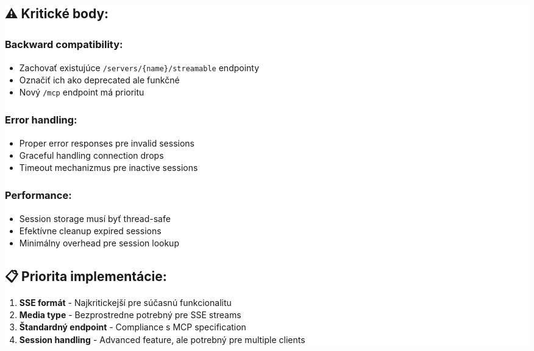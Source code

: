
## ⚠️ **Kritické body:**

### **Backward compatibility:**

- Zachovať existujúce `/servers/{name}/streamable` endpointy
- Označiť ich ako deprecated ale funkčné
- Nový `/mcp` endpoint má prioritu

### **Error handling:**

- Proper error responses pre invalid sessions
- Graceful handling connection drops
- Timeout mechanizmus pre inactive sessions

### **Performance:**

- Session storage musí byť thread-safe
- Efektívne cleanup expired sessions
- Minimálny overhead pre session lookup

## 📋 **Priorita implementácie:**

1. **SSE formát** - Najkritickejší pre súčasnú funkcionalitu
2. **Media type** - Bezprostredne potrebný pre SSE streams
3. **Štandardný endpoint** - Compliance s MCP specification
4. **Session handling** - Advanced feature, ale potrebný pre multiple clients
